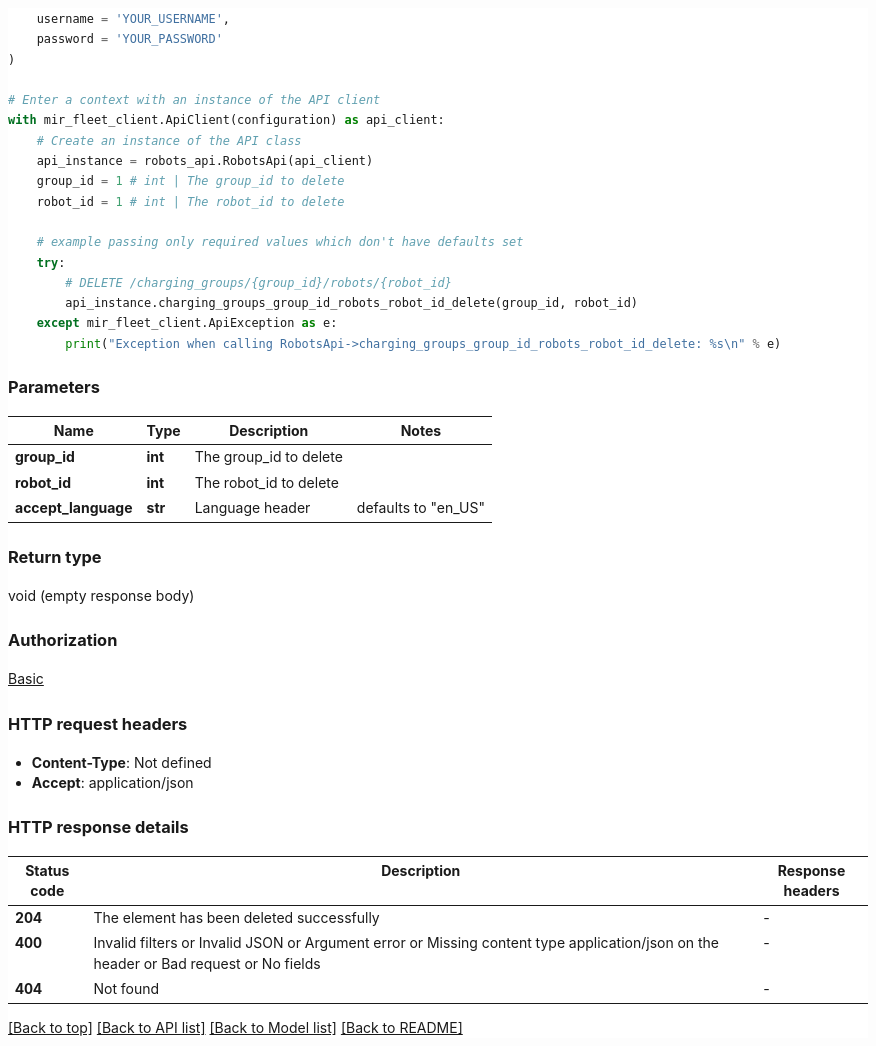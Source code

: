 ```python
    username = 'YOUR_USERNAME',
    password = 'YOUR_PASSWORD'
)

# Enter a context with an instance of the API client
with mir_fleet_client.ApiClient(configuration) as api_client:
    # Create an instance of the API class
    api_instance = robots_api.RobotsApi(api_client)
    group_id = 1 # int | The group_id to delete
    robot_id = 1 # int | The robot_id to delete

    # example passing only required values which don't have defaults set
    try:
        # DELETE /charging_groups/{group_id}/robots/{robot_id}
        api_instance.charging_groups_group_id_robots_robot_id_delete(group_id, robot_id)
    except mir_fleet_client.ApiException as e:
        print("Exception when calling RobotsApi->charging_groups_group_id_robots_robot_id_delete: %s\n" % e)
```


### Parameters

Name | Type | Description  | Notes
------------- | ------------- | ------------- | -------------
 **group_id** | **int**| The group_id to delete |
 **robot_id** | **int**| The robot_id to delete |
 **accept_language** | **str**| Language header | defaults to "en_US"

### Return type

void (empty response body)

### Authorization

[Basic](../README.md#Basic)

### HTTP request headers

 - **Content-Type**: Not defined
 - **Accept**: application/json


### HTTP response details

| Status code | Description | Response headers |
|-------------|-------------|------------------|
**204** | The element has been deleted successfully |  -  |
**400** | Invalid filters or Invalid JSON or Argument error or Missing content type application/json on the header or Bad request or No fields |  -  |
**404** | Not found |  -  |

[[Back to top]](#) [[Back to API list]](../README.md#documentation-for-api-endpoints) [[Back to Model list]](../README.md#documentation-for-models) [[Back to README]](../README.md)
